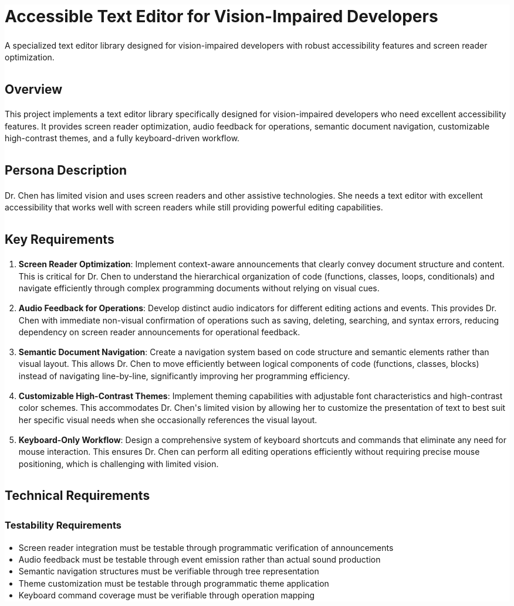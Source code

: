 # Accessible Text Editor for Vision-Impaired Developers

A specialized text editor library designed for vision-impaired developers with robust accessibility features and screen reader optimization.

## Overview

This project implements a text editor library specifically designed for vision-impaired developers who need excellent accessibility features. It provides screen reader optimization, audio feedback for operations, semantic document navigation, customizable high-contrast themes, and a fully keyboard-driven workflow.

## Persona Description

Dr. Chen has limited vision and uses screen readers and other assistive technologies. She needs a text editor with excellent accessibility that works well with screen readers while still providing powerful editing capabilities.

## Key Requirements

1. **Screen Reader Optimization**: Implement context-aware announcements that clearly convey document structure and content. This is critical for Dr. Chen to understand the hierarchical organization of code (functions, classes, loops, conditionals) and navigate efficiently through complex programming documents without relying on visual cues.

2. **Audio Feedback for Operations**: Develop distinct audio indicators for different editing actions and events. This provides Dr. Chen with immediate non-visual confirmation of operations such as saving, deleting, searching, and syntax errors, reducing dependency on screen reader announcements for operational feedback.

3. **Semantic Document Navigation**: Create a navigation system based on code structure and semantic elements rather than visual layout. This allows Dr. Chen to move efficiently between logical components of code (functions, classes, blocks) instead of navigating line-by-line, significantly improving her programming efficiency.

4. **Customizable High-Contrast Themes**: Implement theming capabilities with adjustable font characteristics and high-contrast color schemes. This accommodates Dr. Chen's limited vision by allowing her to customize the presentation of text to best suit her specific visual needs when she occasionally references the visual layout.

5. **Keyboard-Only Workflow**: Design a comprehensive system of keyboard shortcuts and commands that eliminate any need for mouse interaction. This ensures Dr. Chen can perform all editing operations efficiently without requiring precise mouse positioning, which is challenging with limited vision.

## Technical Requirements

### Testability Requirements
- Screen reader integration must be testable through programmatic verification of announcements
- Audio feedback must be testable through event emission rather than actual sound production
- Semantic navigation structures must be verifiable through tree representation
- Theme customization must be testable through programmatic theme application
- Keyboard command coverage must be verifiable through operation mapping
